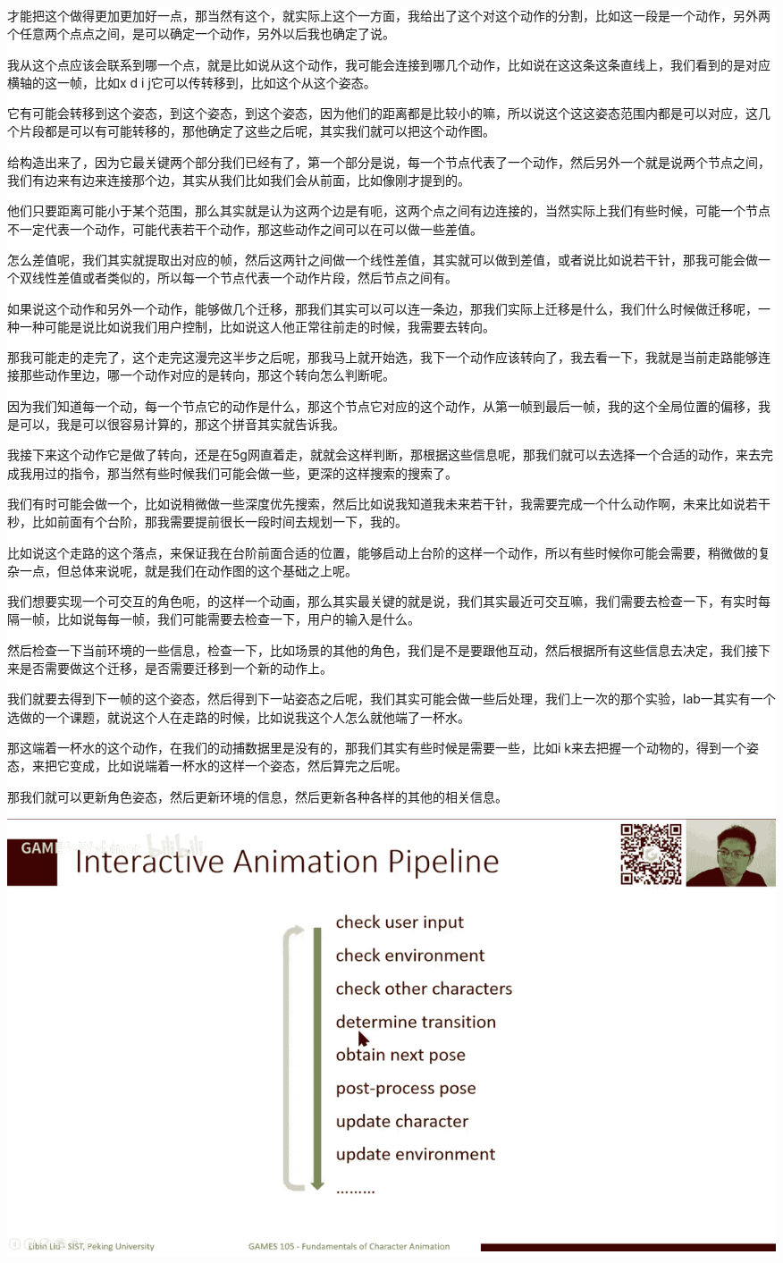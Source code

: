 才能把这个做得更加更加好一点，那当然有这个，就实际上这个一方面，我给出了这个对这个动作的分割，比如这一段是一个动作，另外两个任意两个点点之间，是可以确定一个动作，另外以后我也确定了说。

我从这个点应该会联系到哪一个点，就是比如说从这个动作，我可能会连接到哪几个动作，比如说在这这条这条直线上，我们看到的是对应横轴的这一帧，比如x d i j它可以传转移到，比如这个从这个姿态。

它有可能会转移到这个姿态，到这个姿态，到这个姿态，因为他们的距离都是比较小的嘛，所以说这个这这姿态范围内都是可以对应，这几个片段都是可以有可能转移的，那他确定了这些之后呢，其实我们就可以把这个动作图。

给构造出来了，因为它最关键两个部分我们已经有了，第一个部分是说，每一个节点代表了一个动作，然后另外一个就是说两个节点之间，我们有边来有边来连接那个边，其实从我们比如我们会从前面，比如像刚才提到的。

他们只要距离可能小于某个范围，那么其实就是认为这两个边是有呃，这两个点之间有边连接的，当然实际上我们有些时候，可能一个节点不一定代表一个动作，可能代表若干个动作，那这些动作之间可以在可以做一些差值。

怎么差值呢，我们其实就提取出对应的帧，然后这两针之间做一个线性差值，其实就可以做到差值，或者说比如说若干针，那我可能会做一个双线性差值或者类似的，所以每一个节点代表一个动作片段，然后节点之间有。

如果说这个动作和另外一个动作，能够做几个迁移，那我们其实可以可以连一条边，那我们实际上迁移是什么，我们什么时候做迁移呢，一种一种可能是说比如说我们用户控制，比如说这人他正常往前走的时候，我需要去转向。

那我可能走的走完了，这个走完这漫完这半步之后呢，那我马上就开始选，我下一个动作应该转向了，我去看一下，我就是当前走路能够连接那些动作里边，哪一个动作对应的是转向，那这个转向怎么判断呢。

因为我们知道每一个动，每一个节点它的动作是什么，那这个节点它对应的这个动作，从第一帧到最后一帧，我的这个全局位置的偏移，我是可以，我是可以很容易计算的，那这个拼音其实就告诉我。

我接下来这个动作它是做了转向，还是在5g网直着走，就就会这样判断，那根据这些信息呢，那我们就可以去选择一个合适的动作，来去完成我用过的指令，那当然有些时候我们可能会做一些，更深的这样搜索的搜索了。

我们有时可能会做一个，比如说稍微做一些深度优先搜索，然后比如说我知道我未来若干针，我需要完成一个什么动作啊，未来比如说若干秒，比如前面有个台阶，那我需要提前很长一段时间去规划一下，我的。

比如说这个走路的这个落点，来保证我在台阶前面合适的位置，能够启动上台阶的这样一个动作，所以有些时候你可能会需要，稍微做的复杂一点，但总体来说呢，就是我们在动作图的这个基础之上呢。

我们想要实现一个可交互的角色呃，的这样一个动画，那么其实最关键的就是说，我们其实最近可交互嘛，我们需要去检查一下，有实时每隔一帧，比如说每每一帧，我们可能需要去检查一下，用户的输入是什么。

然后检查一下当前环境的一些信息，检查一下，比如场景的其他的角色，我们是不是要跟他互动，然后根据所有这些信息去决定，我们接下来是否需要做这个迁移，是否需要迁移到一个新的动作上。

我们就要去得到下一帧的这个姿态，然后得到下一站姿态之后呢，我们其实可能会做一些后处理，我们上一次的那个实验，lab一其实有一个选做的一个课题，就说这个人在走路的时候，比如说我这个人怎么就他端了一杯水。

那这端着一杯水的这个动作，在我们的动捕数据里是没有的，那我们其实有些时候是需要一些，比如i k来去把握一个动物的，得到一个姿态，来把它变成，比如说端着一杯水的这样一个姿态，然后算完之后呢。

那我们就可以更新角色姿态，然后更新环境的信息，然后更新各种各样的其他的相关信息。

![](img/c0feffbbc6f466415ea735f02495849e_70.png)
